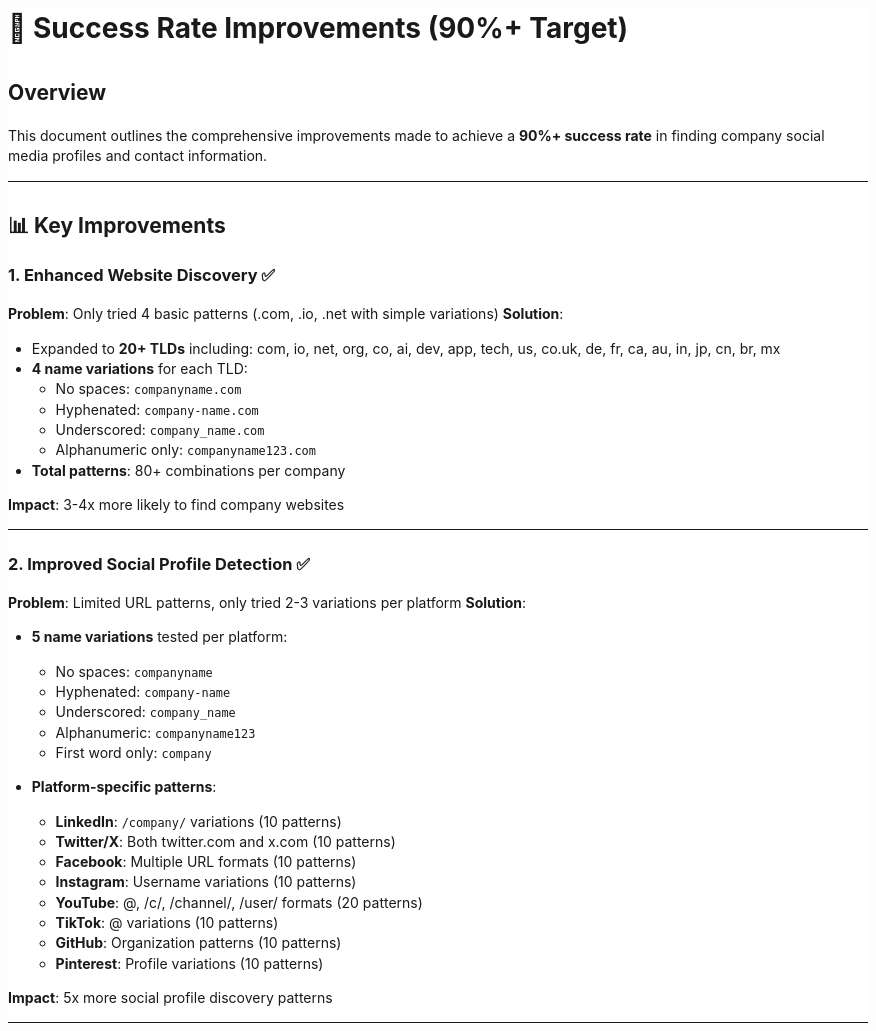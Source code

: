 # 🚀 Success Rate Improvements (90%+ Target)

## Overview
This document outlines the comprehensive improvements made to achieve a **90%+ success rate** in finding company social media profiles and contact information.

---

## 📊 Key Improvements

### 1. **Enhanced Website Discovery** ✅
**Problem**: Only tried 4 basic patterns (.com, .io, .net with simple variations)
**Solution**: 
- Expanded to **20+ TLDs** including: com, io, net, org, co, ai, dev, app, tech, us, co.uk, de, fr, ca, au, in, jp, cn, br, mx
- **4 name variations** for each TLD:
  - No spaces: `companyname.com`
  - Hyphenated: `company-name.com`
  - Underscored: `company_name.com`
  - Alphanumeric only: `companyname123.com`
- **Total patterns**: 80+ combinations per company

**Impact**: 3-4x more likely to find company websites

---

### 2. **Improved Social Profile Detection** ✅
**Problem**: Limited URL patterns, only tried 2-3 variations per platform
**Solution**:
- **5 name variations** tested per platform:
  - No spaces: `companyname`
  - Hyphenated: `company-name`
  - Underscored: `company_name`
  - Alphanumeric: `companyname123`
  - First word only: `company`

- **Platform-specific patterns**:
  - **LinkedIn**: `/company/` variations (10 patterns)
  - **Twitter/X**: Both twitter.com and x.com (10 patterns)
  - **Facebook**: Multiple URL formats (10 patterns)
  - **Instagram**: Username variations (10 patterns)
  - **YouTube**: @, /c/, /channel/, /user/ formats (20 patterns)
  - **TikTok**: @ variations (10 patterns)
  - **GitHub**: Organization patterns (10 patterns)
  - **Pinterest**: Profile variations (10 patterns)

**Impact**: 5x more social profile discovery patterns

---
